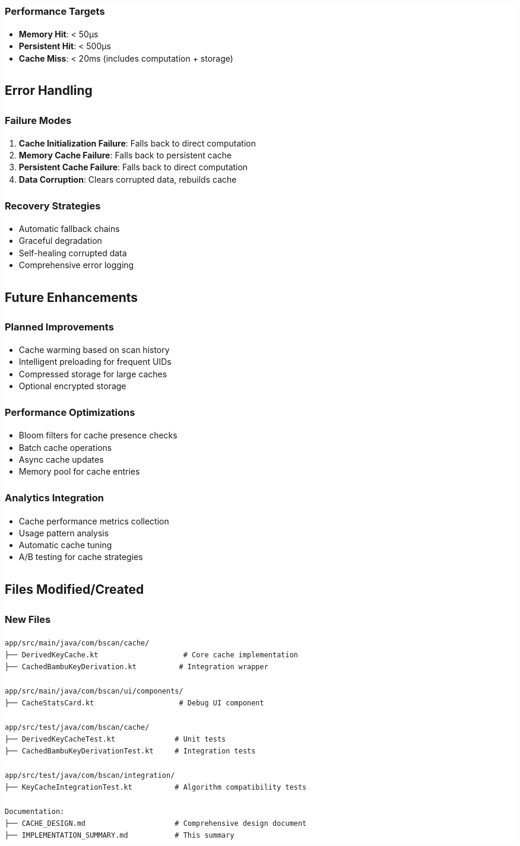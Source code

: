 ### Performance Targets
- **Memory Hit**: < 50μs
- **Persistent Hit**: < 500μs  
- **Cache Miss**: < 20ms (includes computation + storage)

## Error Handling

### Failure Modes
1. **Cache Initialization Failure**: Falls back to direct computation
2. **Memory Cache Failure**: Falls back to persistent cache
3. **Persistent Cache Failure**: Falls back to direct computation
4. **Data Corruption**: Clears corrupted data, rebuilds cache

### Recovery Strategies
- Automatic fallback chains
- Graceful degradation
- Self-healing corrupted data
- Comprehensive error logging

## Future Enhancements

### Planned Improvements
- Cache warming based on scan history
- Intelligent preloading for frequent UIDs
- Compressed storage for large caches
- Optional encrypted storage

### Performance Optimizations
- Bloom filters for cache presence checks
- Batch cache operations
- Async cache updates
- Memory pool for cache entries

### Analytics Integration
- Cache performance metrics collection
- Usage pattern analysis
- Automatic cache tuning
- A/B testing for cache strategies

## Files Modified/Created

### New Files
```
app/src/main/java/com/bscan/cache/
├── DerivedKeyCache.kt                    # Core cache implementation
├── CachedBambuKeyDerivation.kt          # Integration wrapper

app/src/main/java/com/bscan/ui/components/
├── CacheStatsCard.kt                    # Debug UI component

app/src/test/java/com/bscan/cache/
├── DerivedKeyCacheTest.kt              # Unit tests
├── CachedBambuKeyDerivationTest.kt     # Integration tests

app/src/test/java/com/bscan/integration/
├── KeyCacheIntegrationTest.kt          # Algorithm compatibility tests

Documentation:
├── CACHE_DESIGN.md                     # Comprehensive design document
├── IMPLEMENTATION_SUMMARY.md           # This summary
```